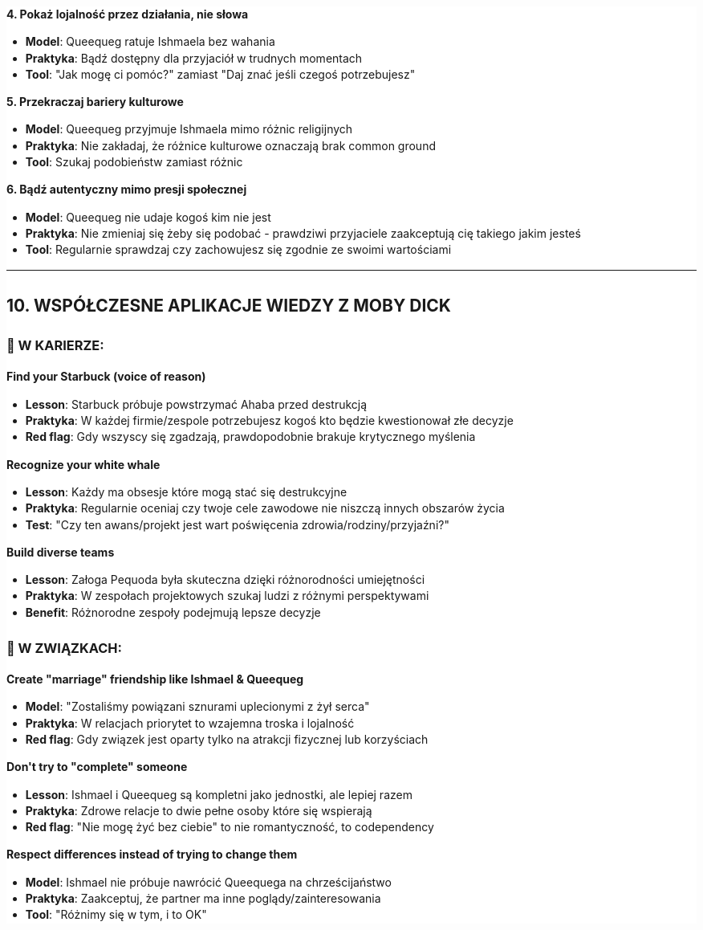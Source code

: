 **4. Pokaż lojalność przez działania, nie słowa**
- **Model**: Queequeg ratuje Ishmaela bez wahania
- **Praktyka**: Bądź dostępny dla przyjaciół w trudnych momentach
- **Tool**: "Jak mogę ci pomóc?" zamiast "Daj znać jeśli czegoś potrzebujesz"

**5. Przekraczaj bariery kulturowe**
- **Model**: Queequeg przyjmuje Ishmaela mimo różnic religijnych
- **Praktyka**: Nie zakładaj, że różnice kulturowe oznaczają brak common ground
- **Tool**: Szukaj podobieństw zamiast różnic

**6. Bądź autentyczny mimo presji społecznej**
- **Model**: Queequeg nie udaje kogoś kim nie jest
- **Praktyka**: Nie zmieniaj się żeby się podobać - prawdziwi przyjaciele zaakceptują cię takiego jakim jesteś
- **Tool**: Regularnie sprawdzaj czy zachowujesz się zgodnie ze swoimi wartościami

---

## 10. WSPÓŁCZESNE APLIKACJE WIEDZY Z MOBY DICK

### 🏢 W KARIERZE:

**Find your Starbuck (voice of reason)**
- **Lesson**: Starbuck próbuje powstrzymać Ahaba przed destrukcją
- **Praktyka**: W każdej firmie/zespole potrzebujesz kogoś kto będzie kwestionował złe decyzje
- **Red flag**: Gdy wszyscy się zgadzają, prawdopodobnie brakuje krytycznego myślenia

**Recognize your white whale**
- **Lesson**: Każdy ma obsesje które mogą stać się destrukcyjne
- **Praktyka**: Regularnie oceniaj czy twoje cele zawodowe nie niszczą innych obszarów życia
- **Test**: "Czy ten awans/projekt jest wart poświęcenia zdrowia/rodziny/przyjaźni?"

**Build diverse teams**
- **Lesson**: Załoga Pequoda była skuteczna dzięki różnorodności umiejętności
- **Praktyka**: W zespołach projektowych szukaj ludzi z różnymi perspektywami
- **Benefit**: Różnorodne zespoły podejmują lepsze decyzje

### 🤝 W ZWIĄZKACH:

**Create "marriage" friendship like Ishmael & Queequeg**
- **Model**: "Zostaliśmy powiązani sznurami uplecionymi z żył serca"
- **Praktyka**: W relacjach priorytet to wzajemna troska i lojalność
- **Red flag**: Gdy związek jest oparty tylko na atrakcji fizycznej lub korzyściach

**Don't try to "complete" someone**
- **Lesson**: Ishmael i Queequeg są kompletni jako jednostki, ale lepiej razem
- **Praktyka**: Zdrowe relacje to dwie pełne osoby które się wspierają
- **Red flag**: "Nie mogę żyć bez ciebie" to nie romantyczność, to codependency

**Respect differences instead of trying to change them**
- **Model**: Ishmael nie próbuje nawrócić Queequega na chrześcijaństwo
- **Praktyka**: Zaakceptuj, że partner ma inne poglądy/zainteresowania
- **Tool**: "Różnimy się w tym, i to OK"
